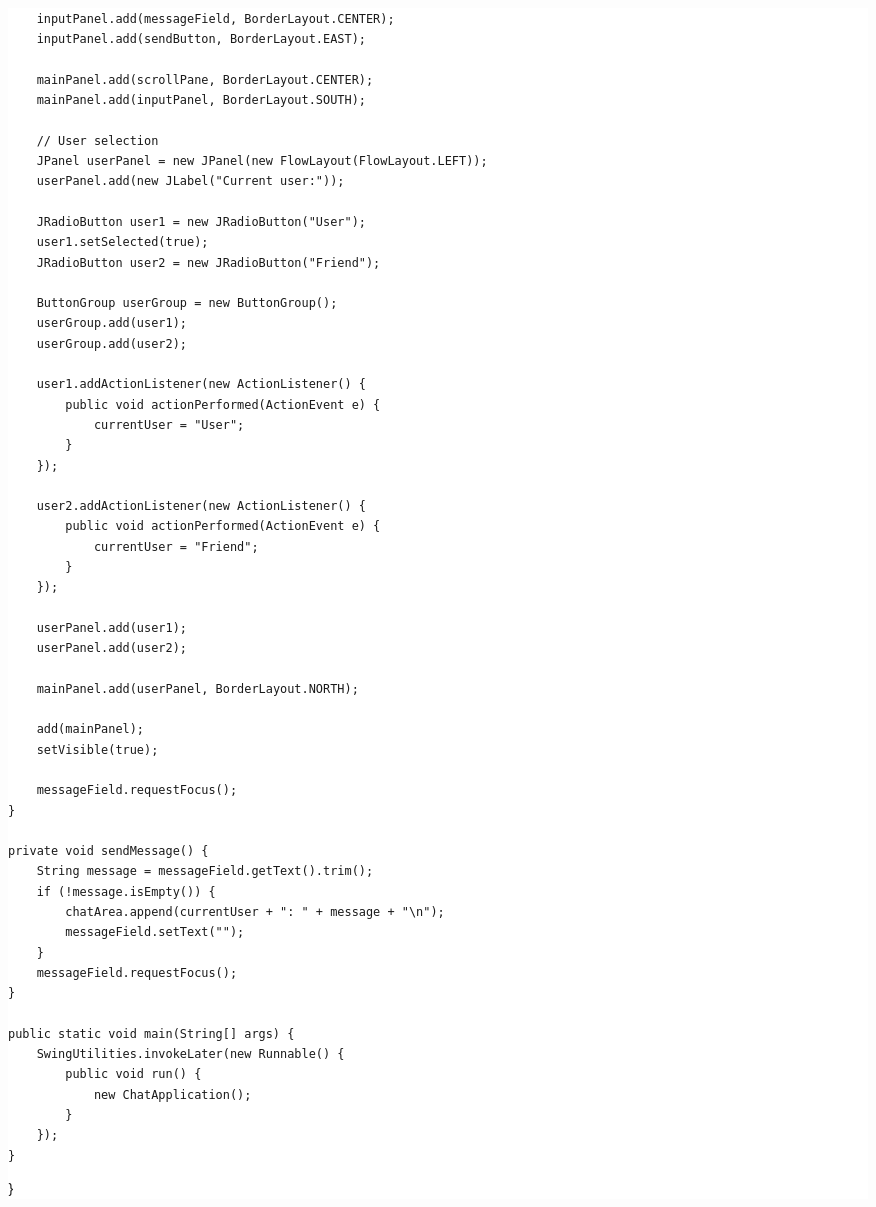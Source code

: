         inputPanel.add(messageField, BorderLayout.CENTER);
        inputPanel.add(sendButton, BorderLayout.EAST);
        
        mainPanel.add(scrollPane, BorderLayout.CENTER);
        mainPanel.add(inputPanel, BorderLayout.SOUTH);
        
        // User selection
        JPanel userPanel = new JPanel(new FlowLayout(FlowLayout.LEFT));
        userPanel.add(new JLabel("Current user:"));
        
        JRadioButton user1 = new JRadioButton("User");
        user1.setSelected(true);
        JRadioButton user2 = new JRadioButton("Friend");
        
        ButtonGroup userGroup = new ButtonGroup();
        userGroup.add(user1);
        userGroup.add(user2);
        
        user1.addActionListener(new ActionListener() {
            public void actionPerformed(ActionEvent e) {
                currentUser = "User";
            }
        });
        
        user2.addActionListener(new ActionListener() {
            public void actionPerformed(ActionEvent e) {
                currentUser = "Friend";
            }
        });
        
        userPanel.add(user1);
        userPanel.add(user2);
        
        mainPanel.add(userPanel, BorderLayout.NORTH);
        
        add(mainPanel);
        setVisible(true);
        
        messageField.requestFocus();
    }
    
    private void sendMessage() {
        String message = messageField.getText().trim();
        if (!message.isEmpty()) {
            chatArea.append(currentUser + ": " + message + "\n");
            messageField.setText("");
        }
        messageField.requestFocus();
    }
    
    public static void main(String[] args) {
        SwingUtilities.invokeLater(new Runnable() {
            public void run() {
                new ChatApplication();
            }
        });
    }
}
